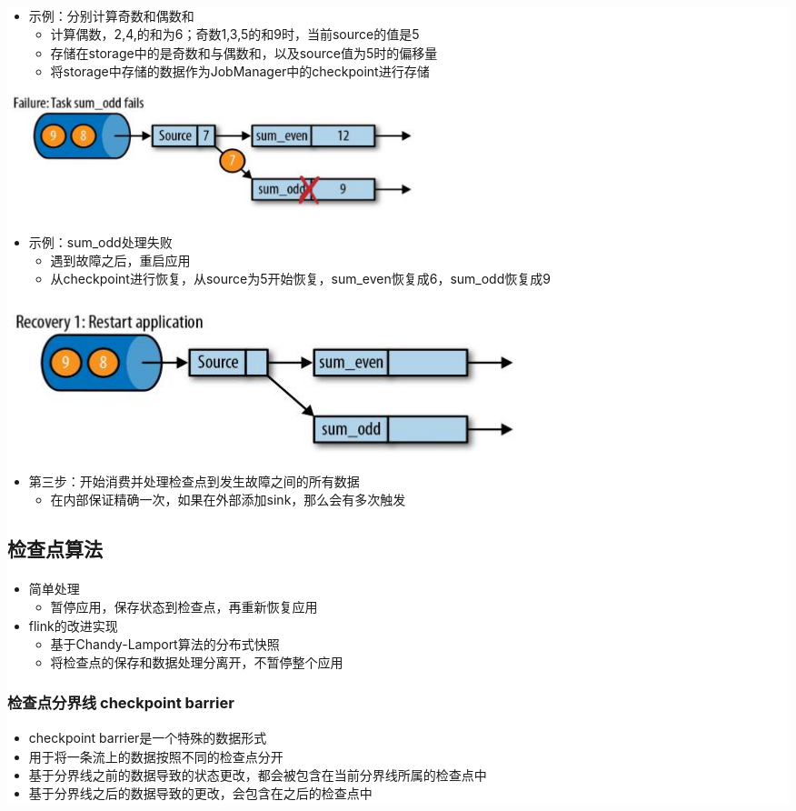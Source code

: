 - 示例：分别计算奇数和偶数和
  - 计算偶数，2,4,的和为6；奇数1,3,5的和9时，当前source的值是5
  - 存储在storage中的是奇数和与偶数和，以及source值为5时的偏移量
  - 将storage中存储的数据作为JobManager中的checkpoint进行存储

<img src="img/67.png" alt="1576409441337" style="zoom:80%;" />

- 示例：sum_odd处理失败
  - 遇到故障之后，重启应用
  - 从checkpoint进行恢复，从source为5开始恢复，sum_even恢复成6，sum_odd恢复成9

![1576409616610](img/68.png)

- 第三步：开始消费并处理检查点到发生故障之间的所有数据
  - 在内部保证精确一次，如果在外部添加sink，那么会有多次触发





## 检查点算法

- 简单处理
  - 暂停应用，保存状态到检查点，再重新恢复应用
- flink的改进实现
  - 基于Chandy-Lamport算法的分布式快照
  - 将检查点的保存和数据处理分离开，不暂停整个应用



### 检查点分界线 checkpoint barrier

- checkpoint barrier是一个特殊的数据形式
- 用于将一条流上的数据按照不同的检查点分开
- 基于分界线之前的数据导致的状态更改，都会被包含在当前分界线所属的检查点中
- 基于分界线之后的数据导致的更改，会包含在之后的检查点中


